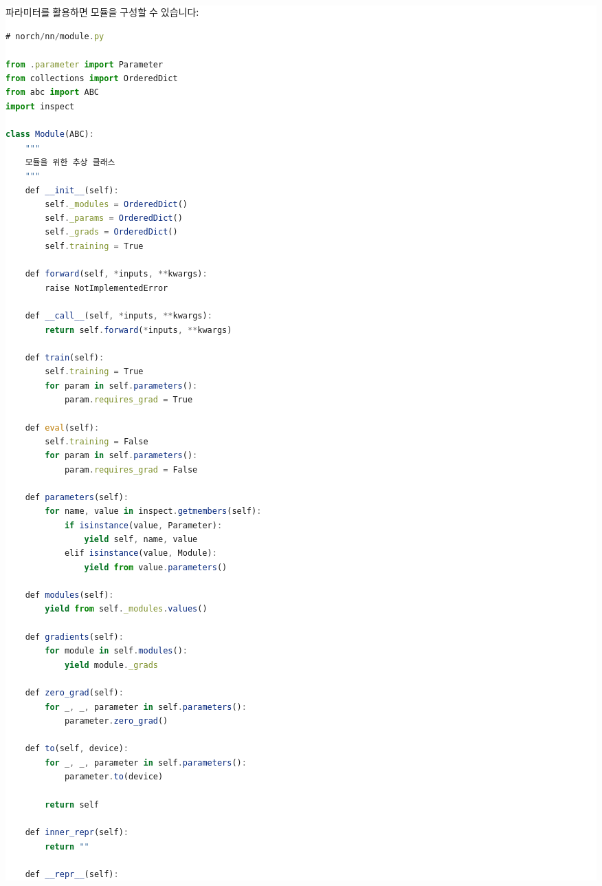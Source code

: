 파라미터를 활용하면 모듈을 구성할 수 있습니다:

```js
# norch/nn/module.py

from .parameter import Parameter
from collections import OrderedDict
from abc import ABC
import inspect

class Module(ABC):
    """
    모듈을 위한 추상 클래스
    """
    def __init__(self):
        self._modules = OrderedDict()
        self._params = OrderedDict()
        self._grads = OrderedDict()
        self.training = True

    def forward(self, *inputs, **kwargs):
        raise NotImplementedError

    def __call__(self, *inputs, **kwargs):
        return self.forward(*inputs, **kwargs)

    def train(self):
        self.training = True
        for param in self.parameters():
            param.requires_grad = True

    def eval(self):
        self.training = False
        for param in self.parameters():
            param.requires_grad = False

    def parameters(self):
        for name, value in inspect.getmembers(self):
            if isinstance(value, Parameter):
                yield self, name, value
            elif isinstance(value, Module):
                yield from value.parameters()

    def modules(self):
        yield from self._modules.values()

    def gradients(self):
        for module in self.modules():
            yield module._grads

    def zero_grad(self):
        for _, _, parameter in self.parameters():
            parameter.zero_grad()

    def to(self, device):
        for _, _, parameter in self.parameters():
            parameter.to(device)

        return self
    
    def inner_repr(self):
        return ""

    def __repr__(self):
```